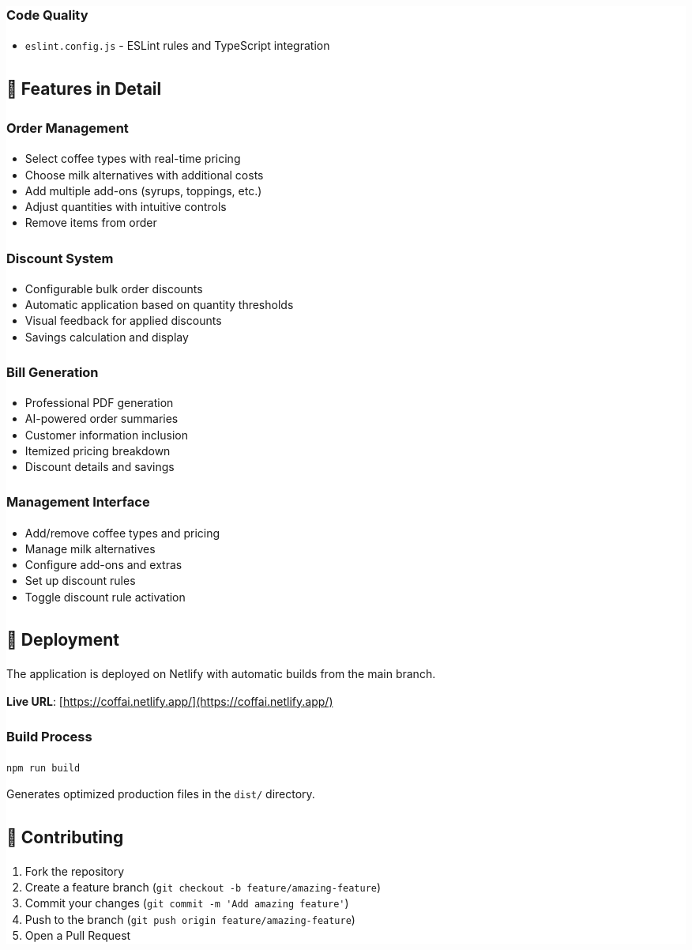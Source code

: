 ### Code Quality
- `eslint.config.js` - ESLint rules and TypeScript integration

## 📱 Features in Detail

### Order Management
- Select coffee types with real-time pricing
- Choose milk alternatives with additional costs
- Add multiple add-ons (syrups, toppings, etc.)
- Adjust quantities with intuitive controls
- Remove items from order

### Discount System
- Configurable bulk order discounts
- Automatic application based on quantity thresholds
- Visual feedback for applied discounts
- Savings calculation and display

### Bill Generation
- Professional PDF generation
- AI-powered order summaries
- Customer information inclusion
- Itemized pricing breakdown
- Discount details and savings

### Management Interface
- Add/remove coffee types and pricing
- Manage milk alternatives
- Configure add-ons and extras
- Set up discount rules
- Toggle discount rule activation

## 🚀 Deployment

The application is deployed on Netlify with automatic builds from the main branch.

**Live URL**: [https://coffai.netlify.app/](https://coffai.netlify.app/)

### Build Process
```bash
npm run build
```
Generates optimized production files in the `dist/` directory.

## 🤝 Contributing

1. Fork the repository
2. Create a feature branch (`git checkout -b feature/amazing-feature`)
3. Commit your changes (`git commit -m 'Add amazing feature'`)
4. Push to the branch (`git push origin feature/amazing-feature`)
5. Open a Pull Request
